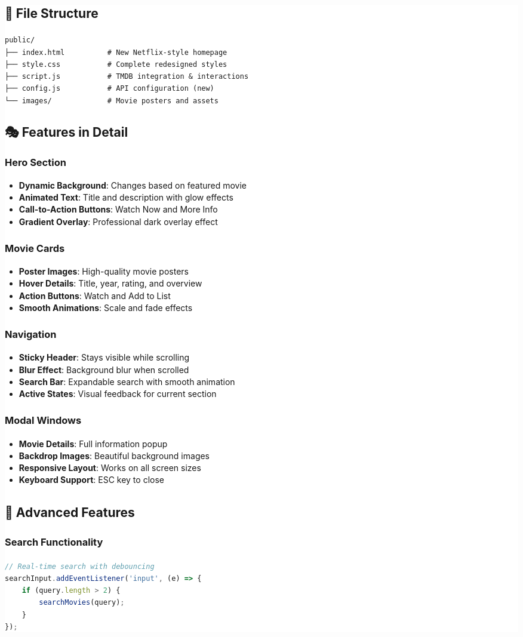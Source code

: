 ## 📂 File Structure

```
public/
├── index.html          # New Netflix-style homepage
├── style.css           # Complete redesigned styles
├── script.js           # TMDB integration & interactions
├── config.js           # API configuration (new)
└── images/             # Movie posters and assets
```

## 🎭 Features in Detail

### **Hero Section**
- **Dynamic Background**: Changes based on featured movie
- **Animated Text**: Title and description with glow effects
- **Call-to-Action Buttons**: Watch Now and More Info
- **Gradient Overlay**: Professional dark overlay effect

### **Movie Cards**
- **Poster Images**: High-quality movie posters
- **Hover Details**: Title, year, rating, and overview
- **Action Buttons**: Watch and Add to List
- **Smooth Animations**: Scale and fade effects

### **Navigation**
- **Sticky Header**: Stays visible while scrolling
- **Blur Effect**: Background blur when scrolled
- **Search Bar**: Expandable search with smooth animation
- **Active States**: Visual feedback for current section

### **Modal Windows**
- **Movie Details**: Full information popup
- **Backdrop Images**: Beautiful background images
- **Responsive Layout**: Works on all screen sizes
- **Keyboard Support**: ESC key to close

## 🎪 Advanced Features

### **Search Functionality**
```javascript
// Real-time search with debouncing
searchInput.addEventListener('input', (e) => {
    if (query.length > 2) {
        searchMovies(query);
    }
});
```
